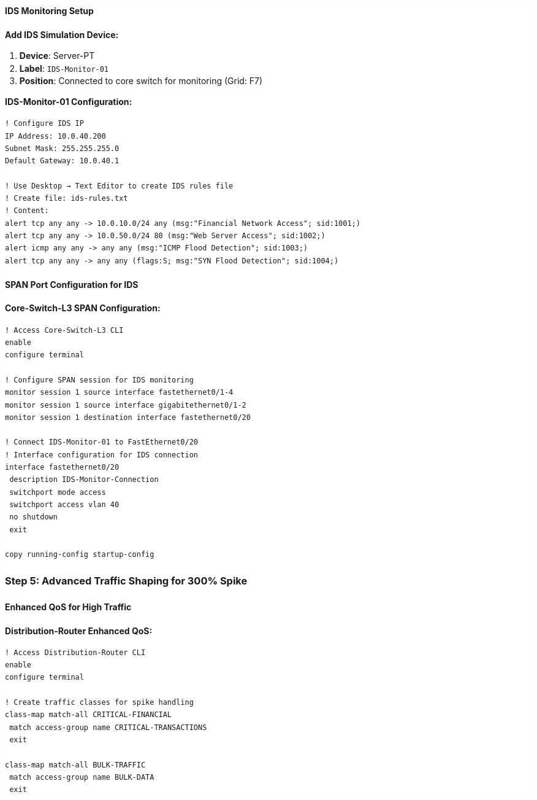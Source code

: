 #### **IDS Monitoring Setup**

**Add IDS Simulation Device:**
1. **Device**: Server-PT
2. **Label**: `IDS-Monitor-01`
3. **Position**: Connected to core switch for monitoring (Grid: F7)

**IDS-Monitor-01 Configuration:**
```
! Configure IDS IP
IP Address: 10.0.40.200
Subnet Mask: 255.255.255.0
Default Gateway: 10.0.40.1

! Use Desktop → Text Editor to create IDS rules file
! Create file: ids-rules.txt
! Content:
alert tcp any any -> 10.0.10.0/24 any (msg:"Financial Network Access"; sid:1001;)
alert tcp any any -> 10.0.50.0/24 80 (msg:"Web Server Access"; sid:1002;)
alert icmp any any -> any any (msg:"ICMP Flood Detection"; sid:1003;)
alert tcp any any -> any any (flags:S; msg:"SYN Flood Detection"; sid:1004;)
```

#### **SPAN Port Configuration for IDS**

**Core-Switch-L3 SPAN Configuration:**
```cisco
! Access Core-Switch-L3 CLI
enable
configure terminal

! Configure SPAN session for IDS monitoring
monitor session 1 source interface fastethernet0/1-4
monitor session 1 source interface gigabitethernet0/1-2
monitor session 1 destination interface fastethernet0/20

! Connect IDS-Monitor-01 to FastEthernet0/20
! Interface configuration for IDS connection
interface fastethernet0/20
 description IDS-Monitor-Connection
 switchport mode access
 switchport access vlan 40
 no shutdown
 exit

copy running-config startup-config
```

### **Step 5: Advanced Traffic Shaping for 300% Spike**

#### **Enhanced QoS for High Traffic**

**Distribution-Router Enhanced QoS:**
```cisco
! Access Distribution-Router CLI
enable
configure terminal

! Create traffic classes for spike handling
class-map match-all CRITICAL-FINANCIAL
 match access-group name CRITICAL-TRANSACTIONS
 exit

class-map match-all BULK-TRAFFIC
 match access-group name BULK-DATA
 exit
```